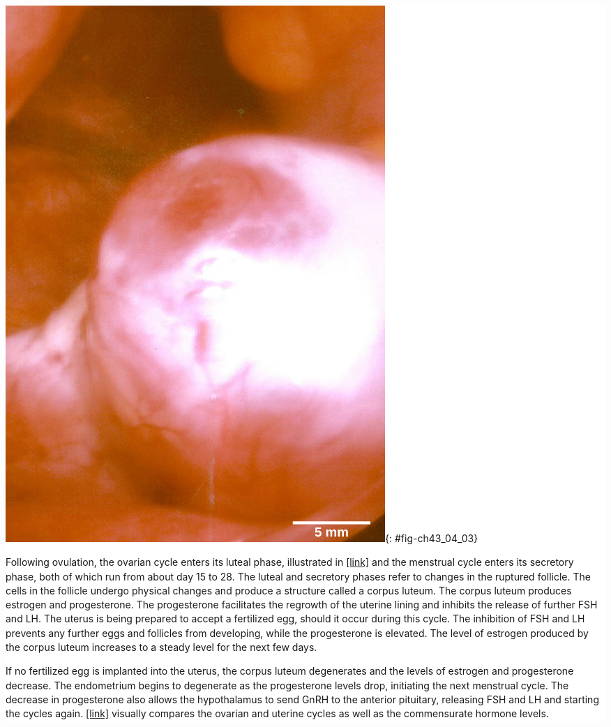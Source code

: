  ![ Micrograph shows a spherical egg growing on the surface of a tissue.](../resources/Figure_43_04_03.jpg "This mature egg follicle may rupture and release an egg. (credit: scale-bar data from Matt Russell)"){: #fig-ch43_04_03}

Following ovulation, the ovarian cycle enters its luteal phase, illustrated in [\[link\]](#fig-ch43_04_02) and the menstrual cycle enters its secretory phase, both of which run from about day 15 to 28. The luteal and secretory phases refer to changes in the ruptured follicle. The cells in the follicle undergo physical changes and produce a structure called a corpus luteum. The corpus luteum produces estrogen and progesterone. The progesterone facilitates the regrowth of the uterine lining and inhibits the release of further FSH and LH. The uterus is being prepared to accept a fertilized egg, should it occur during this cycle. The inhibition of FSH and LH prevents any further eggs and follicles from developing, while the progesterone is elevated. The level of estrogen produced by the corpus luteum increases to a steady level for the next few days.

If no fertilized egg is implanted into the uterus, the corpus luteum degenerates and the levels of estrogen and progesterone decrease. The endometrium begins to degenerate as the progesterone levels drop, initiating the next menstrual cycle. The decrease in progesterone also allows the hypothalamus to send GnRH to the anterior pituitary, releasing FSH and LH and starting the cycles again. [\[link\]](#fig-ch43_04_04) visually compares the ovarian and uterine cycles as well as the commensurate hormone levels.
